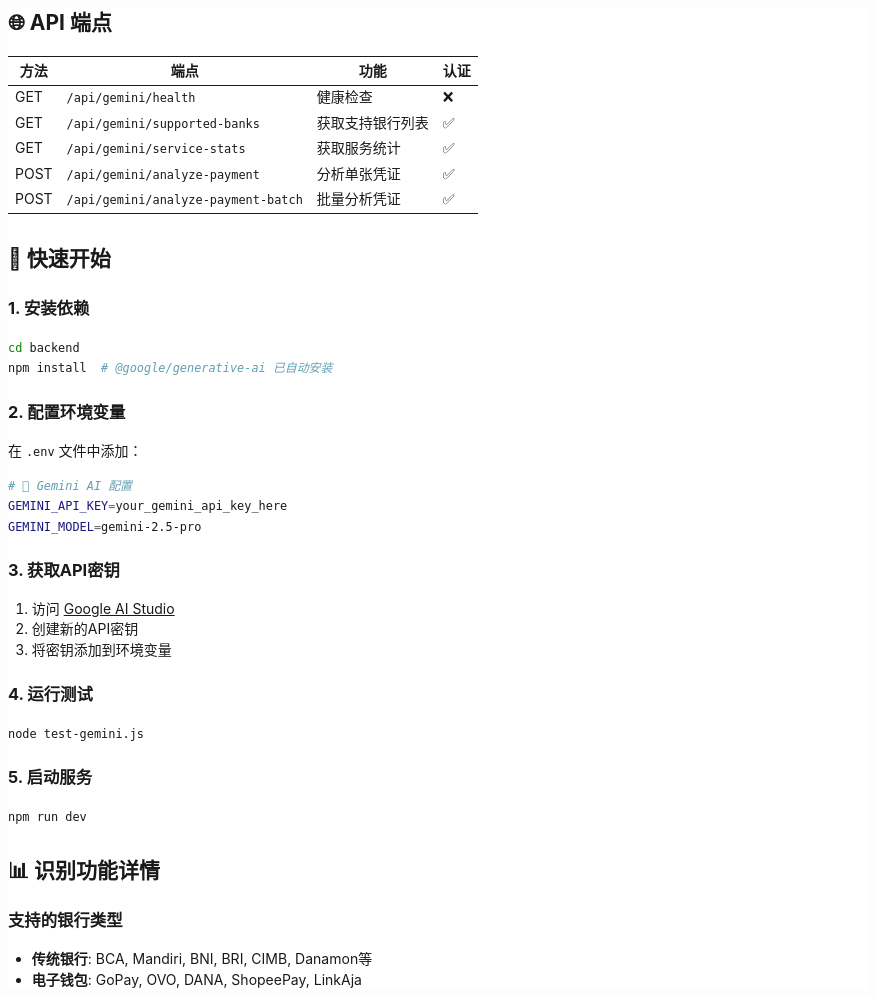 ## 🌐 API 端点

| 方法 | 端点 | 功能 | 认证 |
|-----|------|------|------|
| GET | `/api/gemini/health` | 健康检查 | ❌ |
| GET | `/api/gemini/supported-banks` | 获取支持银行列表 | ✅ |
| GET | `/api/gemini/service-stats` | 获取服务统计 | ✅ |
| POST | `/api/gemini/analyze-payment` | 分析单张凭证 | ✅ |
| POST | `/api/gemini/analyze-payment-batch` | 批量分析凭证 | ✅ |

## 🚀 快速开始

### 1. 安装依赖
```bash
cd backend
npm install  # @google/generative-ai 已自动安装
```

### 2. 配置环境变量
在 `.env` 文件中添加：
```bash
# 🤖 Gemini AI 配置
GEMINI_API_KEY=your_gemini_api_key_here
GEMINI_MODEL=gemini-2.5-pro
```

### 3. 获取API密钥
1. 访问 [Google AI Studio](https://aistudio.google.com/app/apikey)
2. 创建新的API密钥
3. 将密钥添加到环境变量

### 4. 运行测试
```bash
node test-gemini.js
```

### 5. 启动服务
```bash
npm run dev
```

## 📊 识别功能详情

### 支持的银行类型
- **传统银行**: BCA, Mandiri, BNI, BRI, CIMB, Danamon等
- **电子钱包**: GoPay, OVO, DANA, ShopeePay, LinkAja

